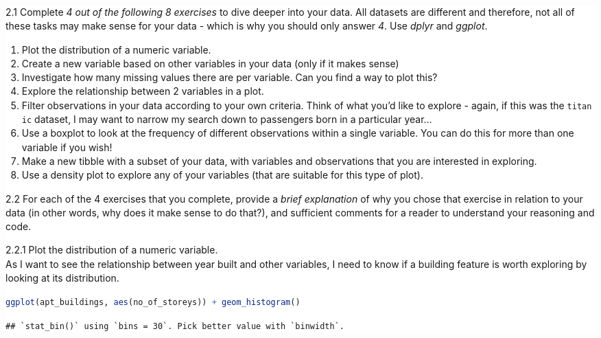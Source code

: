 2.1 Complete *4 out of the following 8 exercises* to dive deeper into
your data. All datasets are different and therefore, not all of these
tasks may make sense for your data - which is why you should only answer
*4*. Use *dplyr* and *ggplot*.

1.  Plot the distribution of a numeric variable.
2.  Create a new variable based on other variables in your data (only if
    it makes sense)
3.  Investigate how many missing values there are per variable. Can you
    find a way to plot this?
4.  Explore the relationship between 2 variables in a plot.
5.  Filter observations in your data according to your own criteria.
    Think of what you’d like to explore - again, if this was the
    `titanic` dataset, I may want to narrow my search down to passengers
    born in a particular year…
6.  Use a boxplot to look at the frequency of different observations
    within a single variable. You can do this for more than one variable
    if you wish!
7.  Make a new tibble with a subset of your data, with variables and
    observations that you are interested in exploring.
8.  Use a density plot to explore any of your variables (that are
    suitable for this type of plot).

2.2 For each of the 4 exercises that you complete, provide a *brief
explanation* of why you chose that exercise in relation to your data (in
other words, why does it make sense to do that?), and sufficient
comments for a reader to understand your reasoning and code.



2.2.1 Plot the distribution of a numeric variable.  
As I want to see the relationship between year built and other
variables, I need to know if a building feature is worth exploring by
looking at its distribution.

``` r
ggplot(apt_buildings, aes(no_of_storeys)) + geom_histogram()
```

    ## `stat_bin()` using `bins = 30`. Pick better value with `binwidth`.

